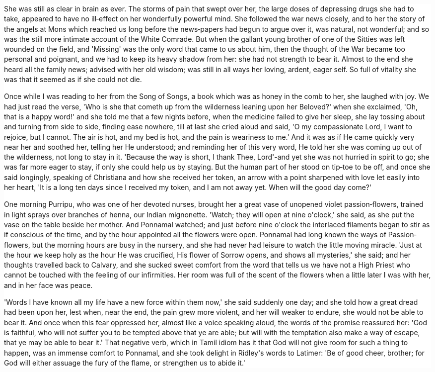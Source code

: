 She was still as clear in brain as ever. The storms of pain that swept over her, 
the large doses of depressing drugs she had to take, appeared to have no 
ill‐effect on her wonderfully powerful mind. She followed the war news closely, 
and to her the story of the angels at Mons which reached us long before the 
news‐papers had begun to argue over it, was natural, not wonderful; and so was 
the still more intimate account of the White Comrade. But when the gallant young 
brother of one of the Sitties was left wounded on the field, and 'Missing' was 
the only word that came to us about him, then the thought of the War became too 
personal and poignant, and we had to keep its heavy shadow from her: she had not 
strength to bear it. Almost to the end she heard all the family news; advised 
with her old wisdom; was still in all ways her loving, ardent, eager self. So 
full of vitality she was that it seemed as if she could not die.

Once while I was reading to her from the Song of Songs, a book which was as 
honey in the comb to her, she laughed with joy. We had just read the verse, 'Who 
is she that cometh up from the wilderness leaning upon her Beloved?' when she 
exclaimed, 'Oh, that is a happy word!' and she told me that a few nights before, 
when the medicine failed to give her sleep, she lay tossing about and turning 
from side to side, finding ease nowhere, till at last she cried aloud and said, 
'O my compassionate Lord, I want to rejoice, but I cannot. The air is hot, and 
my bed is hot, and the pain is weariness to me.' And it was as if He came 
quickly very near her and soothed her, telling her He understood; and reminding 
her of this very word, He told her she was coming up out of the wilderness, not 
long to stay in it. 'Because the way is short, I thank Thee, Lord'-and yet she 
was not hurried in spirit to go; she was far more eager to stay, if only she 
could help us by staying. But the human part of her stood on tip‐toe to be off, 
and once she said longingly, speaking of Christiana and how she received her 
token, an arrow with a point sharpened with love let easily into her heart, 'It 
is a long ten days since I received my token, and I am not away yet. When will 
the good day come?'

One morning Purripu, who was one of her devoted nurses, brought her a great vase 
of unopened violet passion‐flowers, trained in light sprays over branches of 
henna, our Indian mignonette. 'Watch; they will open at nine o'clock,' she said, 
as she put the vase on the table beside her mother. And Ponnamal watched; and 
just before nine o'clock the interlaced filaments began to stir as if conscious 
of the time, and by the hour appointed all the flowers were open. Ponnamal had 
long known the ways of Passion‐flowers, but the morning hours are busy in the 
nursery, and she had never had leisure to watch the little moving miracle. 'Just 
at the hour we keep holy as the hour He was crucified, His flower of Sorrow 
opens, and shows all mysteries,' she said; and her thoughts travelled back to 
Calvary, and she sucked sweet comfort from the word that tells us we have not a 
High Priest who cannot be touched with the feeling of our infirmities. Her room 
was full of the scent of the flowers when a little later I was with her, and in 
her face was peace.

'Words I have known all my life have a new force within them now,' she said 
suddenly one day; and she told how a great dread had been upon her, lest when, 
near the end, the pain grew more violent, and her will weaker to endure, she 
would not be able to bear it. And once when this fear oppressed her, almost like 
a voice speaking aloud, the words of the promise reassured her: 'God is 
faithful, who will not suffer you to be tempted above that ye are able; but will 
with the temptation also make a way of escape, that ye may be able to bear it.' 
That negative verb, which in Tamil idiom has it that God will not give room for 
such a thing to happen, was an immense comfort to Ponnamal, and she took delight 
in Ridley's words to Latimer: 'Be of good cheer, brother; for God will either 
assuage the fury of the flame, or strengthen us to abide it.'

